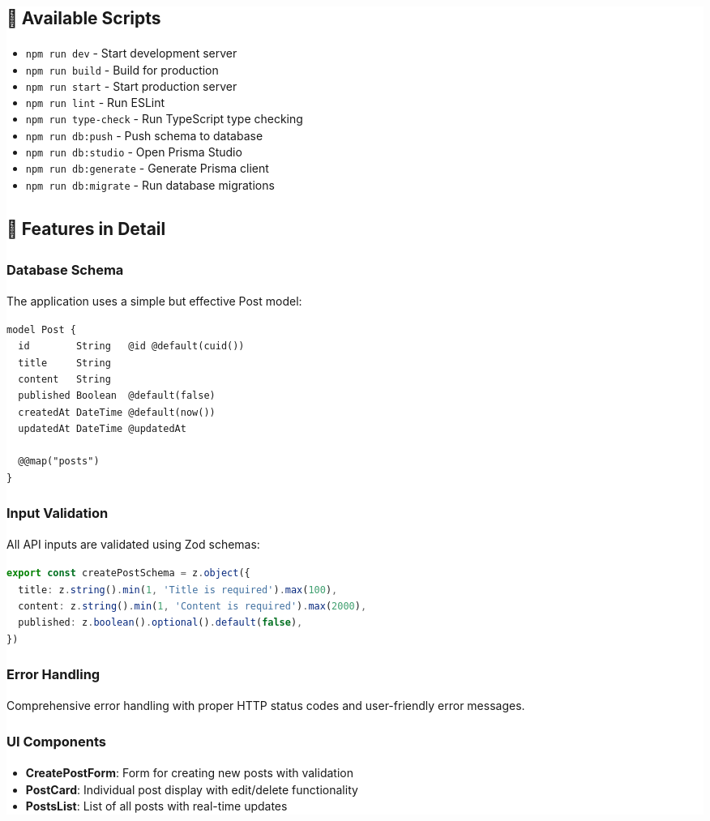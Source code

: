 ## 🔧 Available Scripts

- `npm run dev` - Start development server
- `npm run build` - Build for production
- `npm run start` - Start production server
- `npm run lint` - Run ESLint
- `npm run type-check` - Run TypeScript type checking
- `npm run db:push` - Push schema to database
- `npm run db:studio` - Open Prisma Studio
- `npm run db:generate` - Generate Prisma client
- `npm run db:migrate` - Run database migrations

## 🎨 Features in Detail

### Database Schema

The application uses a simple but effective Post model:

```prisma
model Post {
  id        String   @id @default(cuid())
  title     String
  content   String
  published Boolean  @default(false)
  createdAt DateTime @default(now())
  updatedAt DateTime @updatedAt

  @@map("posts")
}
```

### Input Validation

All API inputs are validated using Zod schemas:

```typescript
export const createPostSchema = z.object({
  title: z.string().min(1, 'Title is required').max(100),
  content: z.string().min(1, 'Content is required').max(2000),
  published: z.boolean().optional().default(false),
})
```

### Error Handling

Comprehensive error handling with proper HTTP status codes and user-friendly error messages.

### UI Components

- **CreatePostForm**: Form for creating new posts with validation
- **PostCard**: Individual post display with edit/delete functionality
- **PostsList**: List of all posts with real-time updates
